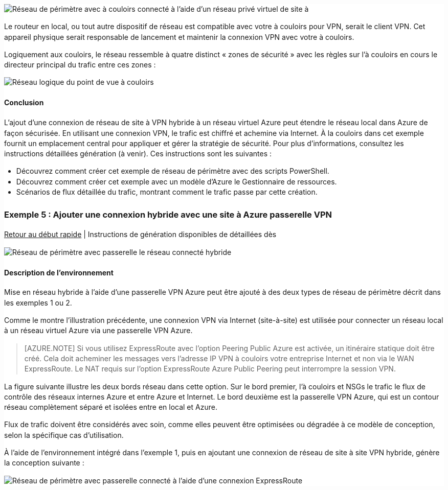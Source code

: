 ![Réseau de périmètre avec à couloirs connecté à l’aide d’un réseau privé virtuel de site à][12]

Le routeur en local, ou tout autre dispositif de réseau est compatible avec votre à couloirs pour VPN, serait le client VPN. Cet appareil physique serait responsable de lancement et maintenir la connexion VPN avec votre à couloirs.

Logiquement aux couloirs, le réseau ressemble à quatre distinct « zones de sécurité » avec les règles sur l’à couloirs en cours le directeur principal du trafic entre ces zones :

![Réseau logique du point de vue à couloirs][13]

#### <a name="conclusion"></a>Conclusion
L’ajout d’une connexion de réseau de site à VPN hybride à un réseau virtuel Azure peut étendre le réseau local dans Azure de façon sécurisée. En utilisant une connexion VPN, le trafic est chiffré et achemine via Internet. À la couloirs dans cet exemple fournit un emplacement central pour appliquer et gérer la stratégie de sécurité. Pour plus d’informations, consultez les instructions détaillées génération (à venir). Ces instructions sont les suivantes :

- Découvrez comment créer cet exemple de réseau de périmètre avec des scripts PowerShell.
- Découvrez comment créer cet exemple avec un modèle d’Azure le Gestionnaire de ressources.
- Scénarios de flux détaillée du trafic, montrant comment le trafic passe par cette création.

### <a name="example-5-add-a-hybrid-connection-with-a-site-to-site-azure-gateway-vpn"></a>Exemple 5 : Ajouter une connexion hybride avec une site à Azure passerelle VPN
[Retour au début rapide](#fast-start) | Instructions de génération disponibles de détaillées dès

![Réseau de périmètre avec passerelle le réseau connecté hybride][14]

#### <a name="environment-description"></a>Description de l’environnement
Mise en réseau hybride à l’aide d’une passerelle VPN Azure peut être ajouté à des deux types de réseau de périmètre décrit dans les exemples 1 ou 2.

Comme le montre l’illustration précédente, une connexion VPN via Internet (site-à-site) est utilisée pour connecter un réseau local à un réseau virtuel Azure via une passerelle VPN Azure.

>[AZURE.NOTE] Si vous utilisez ExpressRoute avec l’option Peering Public Azure est activée, un itinéraire statique doit être créé. Cela doit acheminer les messages vers l’adresse IP VPN à couloirs votre entreprise Internet et non via le WAN ExpressRoute. Le NAT requis sur l’option ExpressRoute Azure Public Peering peut interrompre la session VPN.

La figure suivante illustre les deux bords réseau dans cette option. Sur le bord premier, l’à couloirs et NSGs le trafic le flux de contrôle des réseaux internes Azure et entre Azure et Internet. Le bord deuxième est la passerelle VPN Azure, qui est un contour réseau complètement séparé et isolées entre en local et Azure.

Flux de trafic doivent être considérés avec soin, comme elles peuvent être optimisées ou dégradée à ce modèle de conception, selon la spécifique cas d’utilisation.

À l’aide de l’environnement intégré dans l’exemple 1, puis en ajoutant une connexion de réseau de site à site VPN hybride, génère la conception suivante :

![Réseau de périmètre avec passerelle connecté à l’aide d’une connexion ExpressRoute][15]


[0]: ./media/best-practices-network-security/flowchart.png "Organigramme des Options de sécurité"
[1]: ./media/best-practices-network-security/compliancebadges.png "Badges de conformité Azure"
[2]: ./media/best-practices-network-security/azuresecurityfeatures.png "Fonctionnalités de sécurité Azure"
[3]: ./media/best-practices-network-security/dmzcorporate.png "Une DMZ dans un réseau d’entreprise"
[4]: ./media/best-practices-network-security/azuresecurityarchitecture.png "Architecture de sécurité Azure"
[5]: ./media/best-practices-network-security/dmzazure.png "Une DMZ dans un réseau virtuel Azure"
[6]: ./media/best-practices-network-security/dmzhybrid.png "Réseau hybride avec trois limites de sécurité"
[7]: ./media/best-practices-network-security/example1design.png "Entrant DMZ avec NSG"
[8]: ./media/best-practices-network-security/example2design.png "Entrant DMZ avec à couloirs et NSG"
[9]: ./media/best-practices-network-security/example3design.png "DMZ bidirectionnelle avec à couloirs, NSG et UDR"
[10]: ./media/best-practices-network-security/example3firewalllogical.png "Vue logique de règles de pare-feu"
[11]: ./media/best-practices-network-security/example4designoptions.png "DMZ avec à couloirs connecté réseau hybride"
[12]: ./media/best-practices-network-security/example4designs2s.png "DMZ avec à couloirs connecté à l’aide d’un réseau privé virtuel de Site à"
[13]: ./media/best-practices-network-security/example4networklogical.png "Réseau logique du point de vue à couloirs"
[14]: ./media/best-practices-network-security/example5designoptions.png "DMZ avec passerelle Azure connecté réseau de Site à hybride"
[15]: ./media/best-practices-network-security/example5designs2s.png "DMZ avec Azure passerelle à l’aide de Site à Site VPN"
[16]: ./media/best-practices-network-security/example6designoptions.png "DMZ avec passerelle Azure connecté réseau ExpressRoute hybride"
[17]: ./media/best-practices-network-security/example6designexpressroute.png "DMZ avec passerelle Azure à l’aide d’une connexion ExpressRoute"
[Example1]: ./virtual-network/virtual-networks-dmz-nsg-asm.md
[Example2]: ./virtual-network/virtual-networks-dmz-nsg-fw-asm.md
[Example3]: ./virtual-network/virtual-networks-dmz-nsg-fw-udr-asm.md
[Example4]: ./virtual-network/virtual-networks-hybrid-s2s-nva-asm.md
[Example5]: ./virtual-network/virtual-networks-hybrid-s2s-agw-asm.md
[Example6]: ./virtual-network/virtual-networks-hybrid-expressroute-asm.md
[Example7]: ./virtual-network/virtual-networks-vnet2vnet-direct-asm.md
[Example8]: ./virtual-network/virtual-networks-vnet2vnet-transit-asm.md